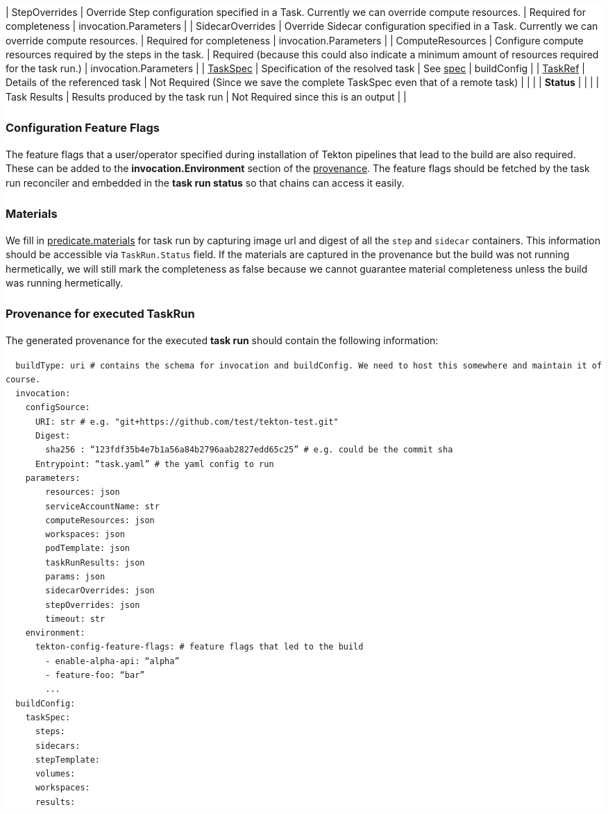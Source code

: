 | StepOverrides                   | Override Step configuration specified in a Task. Currently we can override compute resources.    | Required for completeness                                                                            | invocation.Parameters    |
| SidecarOverrides                | Override Sidecar configuration specified in a Task. Currently we can override compute resources. | Required for completeness                                                                            | invocation.Parameters    |
| ComputeResources                | Configure compute resources required by the steps in the task.                                   | Required (because this could also indicate a minimum amount of resources required for the task run.) | invocation.Parameters    |
| [TaskSpec](#task-specification) | Specification of the resolved task                                                               | See [spec](#task-specification)                                                                      | buildConfig              |
| [TaskRef](#taskref)             | Details of the referenced task                                                                   | Not Required (Since we save the complete TaskSpec even that of a remote task)                        |                          |
|                                 | **Status**                                                                                       |                                                                                                      |                          |
| Task Results                    | Results produced by the task run                                                                 | Not Required since this is an output                                                                 |                          |


### Configuration Feature Flags

The feature flags that a user/operator specified during installation of Tekton pipelines that lead to the build are also required. These can be added to the **invocation.Environment** section of the [provenance](#provenance-for-executed-taskrun). The feature flags should be fetched by the task run reconciler and embedded in the **task run status** so that chains can access it easily.

### Materials
We fill in [predicate.materials](https://slsa.dev/provenance/v0.2#materials) for task run by capturing image url and digest of all the `step` and `sidecar` containers. This information should be accessible via `TaskRun.Status` field. If the materials are captured in the provenance but the build was not running hermetically, we will still mark the completeness as false because we cannot guarantee material completeness unless the build was running hermetically.

### Provenance for executed TaskRun

The generated provenance for the executed **task run** should contain the following information:

```
  buildType: uri # contains the schema for invocation and buildConfig. We need to host this somewhere and maintain it of course.
  invocation:
    configSource:
      URI: str # e.g. "git+https://github.com/test/tekton-test.git"
      Digest:
        sha256 : “123fdf35b4e7b1a56a84b2796aab2827edd65c25” # e.g. could be the commit sha 
      Entrypoint: “task.yaml” # the yaml config to run
    parameters:
        resources: json
        serviceAccountName: str
        computeResources: json
        workspaces: json
        podTemplate: json
        taskRunResults: json
        params: json
        sidecarOverrides: json
        stepOverrides: json
        timeout: str
    environment:
      tekton-config-feature-flags: # feature flags that led to the build
        - enable-alpha-api: “alpha”
        - feature-foo: “bar”
        ...
  buildConfig:
    taskSpec:
      steps:
      sidecars:
      stepTemplate:
      volumes:
      workspaces:
      results:
```